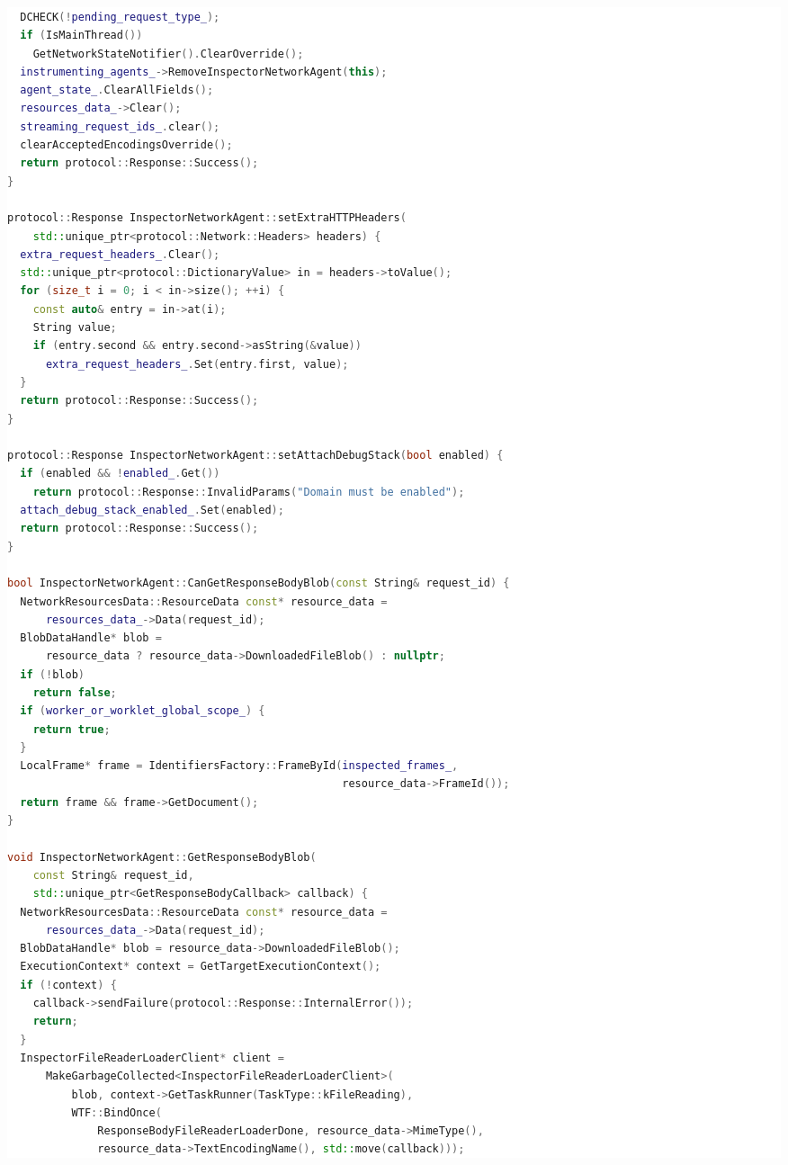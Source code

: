 ```cpp
  DCHECK(!pending_request_type_);
  if (IsMainThread())
    GetNetworkStateNotifier().ClearOverride();
  instrumenting_agents_->RemoveInspectorNetworkAgent(this);
  agent_state_.ClearAllFields();
  resources_data_->Clear();
  streaming_request_ids_.clear();
  clearAcceptedEncodingsOverride();
  return protocol::Response::Success();
}

protocol::Response InspectorNetworkAgent::setExtraHTTPHeaders(
    std::unique_ptr<protocol::Network::Headers> headers) {
  extra_request_headers_.Clear();
  std::unique_ptr<protocol::DictionaryValue> in = headers->toValue();
  for (size_t i = 0; i < in->size(); ++i) {
    const auto& entry = in->at(i);
    String value;
    if (entry.second && entry.second->asString(&value))
      extra_request_headers_.Set(entry.first, value);
  }
  return protocol::Response::Success();
}

protocol::Response InspectorNetworkAgent::setAttachDebugStack(bool enabled) {
  if (enabled && !enabled_.Get())
    return protocol::Response::InvalidParams("Domain must be enabled");
  attach_debug_stack_enabled_.Set(enabled);
  return protocol::Response::Success();
}

bool InspectorNetworkAgent::CanGetResponseBodyBlob(const String& request_id) {
  NetworkResourcesData::ResourceData const* resource_data =
      resources_data_->Data(request_id);
  BlobDataHandle* blob =
      resource_data ? resource_data->DownloadedFileBlob() : nullptr;
  if (!blob)
    return false;
  if (worker_or_worklet_global_scope_) {
    return true;
  }
  LocalFrame* frame = IdentifiersFactory::FrameById(inspected_frames_,
                                                    resource_data->FrameId());
  return frame && frame->GetDocument();
}

void InspectorNetworkAgent::GetResponseBodyBlob(
    const String& request_id,
    std::unique_ptr<GetResponseBodyCallback> callback) {
  NetworkResourcesData::ResourceData const* resource_data =
      resources_data_->Data(request_id);
  BlobDataHandle* blob = resource_data->DownloadedFileBlob();
  ExecutionContext* context = GetTargetExecutionContext();
  if (!context) {
    callback->sendFailure(protocol::Response::InternalError());
    return;
  }
  InspectorFileReaderLoaderClient* client =
      MakeGarbageCollected<InspectorFileReaderLoaderClient>(
          blob, context->GetTaskRunner(TaskType::kFileReading),
          WTF::BindOnce(
              ResponseBodyFileReaderLoaderDone, resource_data->MimeType(),
              resource_data->TextEncodingName(), std::move(callback)));
```